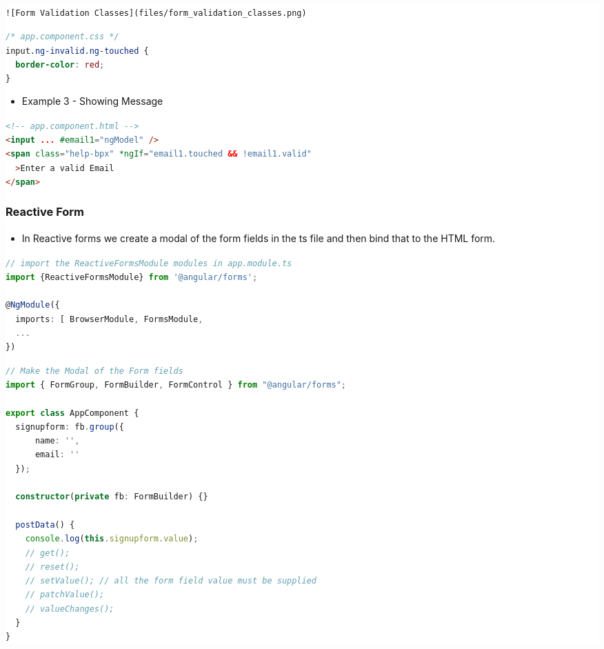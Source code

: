     ![Form Validation Classes](files/form_validation_classes.png)

```css
/* app.component.css */
input.ng-invalid.ng-touched {
  border-color: red;
}
```

- Example 3 - Showing Message

```html
<!-- app.component.html -->
<input ... #email1="ngModel" />
<span class="help-bpx" *ngIf="email1.touched && !email1.valid"
  >Enter a valid Email
</span>
```

### Reactive Form

- In Reactive forms we create a modal of the form fields in the ts file and then bind that to the HTML form.

```ts
// import the ReactiveFormsModule modules in app.module.ts
import {ReactiveFormsModule} from '@angular/forms';

@NgModule({
  imports: [ BrowserModule, FormsModule,
  ...
})
```

```ts
// Make the Modal of the Form fields
import { FormGroup, FormBuilder, FormControl } from "@angular/forms";

export class AppComponent {
  signupform: fb.group({
      name: '',
      email: ''
  });

  constructor(private fb: FormBuilder) {}

  postData() {
    console.log(this.signupform.value);
    // get();
    // reset();
    // setValue(); // all the form field value must be supplied
    // patchValue();
    // valueChanges();
  }
}
```
